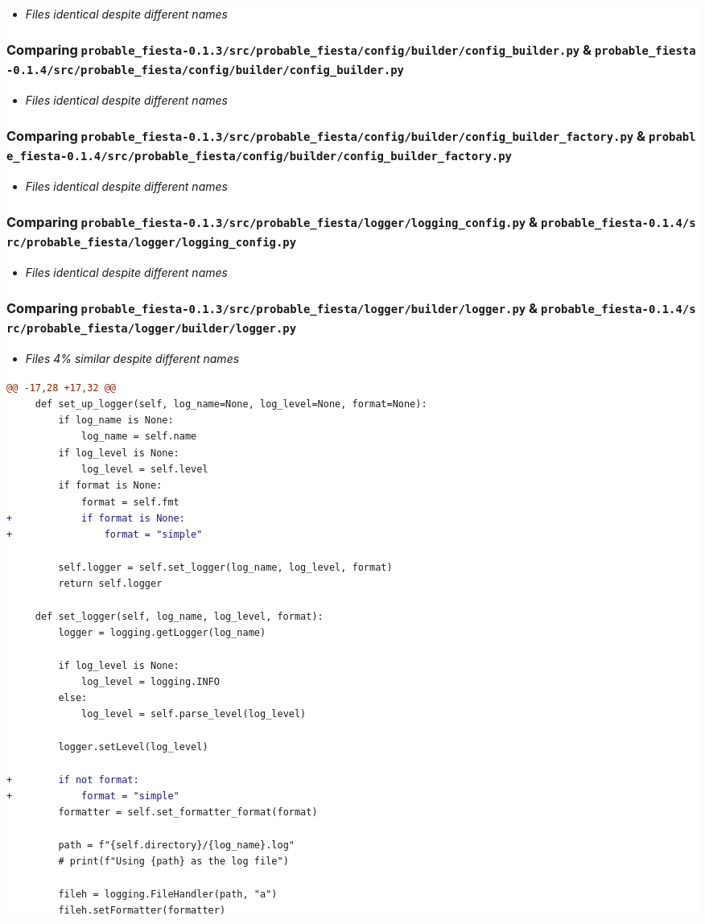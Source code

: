  * *Files identical despite different names*

### Comparing `probable_fiesta-0.1.3/src/probable_fiesta/config/builder/config_builder.py` & `probable_fiesta-0.1.4/src/probable_fiesta/config/builder/config_builder.py`

 * *Files identical despite different names*

### Comparing `probable_fiesta-0.1.3/src/probable_fiesta/config/builder/config_builder_factory.py` & `probable_fiesta-0.1.4/src/probable_fiesta/config/builder/config_builder_factory.py`

 * *Files identical despite different names*

### Comparing `probable_fiesta-0.1.3/src/probable_fiesta/logger/logging_config.py` & `probable_fiesta-0.1.4/src/probable_fiesta/logger/logging_config.py`

 * *Files identical despite different names*

### Comparing `probable_fiesta-0.1.3/src/probable_fiesta/logger/builder/logger.py` & `probable_fiesta-0.1.4/src/probable_fiesta/logger/builder/logger.py`

 * *Files 4% similar despite different names*

```diff
@@ -17,28 +17,32 @@
     def set_up_logger(self, log_name=None, log_level=None, format=None):
         if log_name is None:
             log_name = self.name
         if log_level is None:
             log_level = self.level
         if format is None:
             format = self.fmt
+            if format is None:
+                format = "simple"
 
         self.logger = self.set_logger(log_name, log_level, format)
         return self.logger
 
     def set_logger(self, log_name, log_level, format):
         logger = logging.getLogger(log_name)
 
         if log_level is None:
             log_level = logging.INFO
         else:
             log_level = self.parse_level(log_level)
 
         logger.setLevel(log_level)
 
+        if not format:
+            format = "simple"
         formatter = self.set_formatter_format(format)
 
         path = f"{self.directory}/{log_name}.log"
         # print(f"Using {path} as the log file")
 
         fileh = logging.FileHandler(path, "a")
         fileh.setFormatter(formatter)
```
